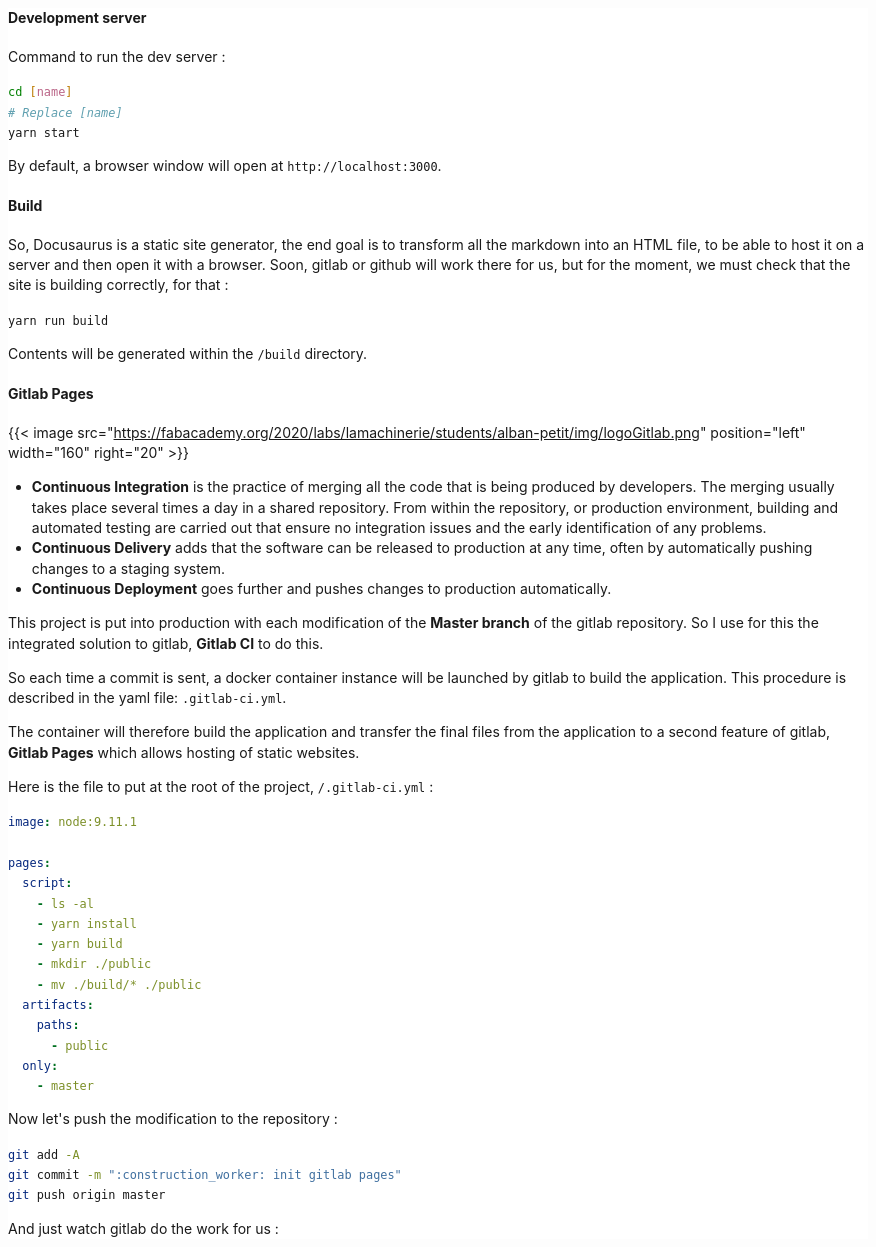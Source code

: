 #### Development server
Command to run the dev server :
```bash
cd [name]
# Replace [name]
yarn start
```
By default, a browser window will open at `http://localhost:3000`.

#### Build
So, Docusaurus is a static site generator, the end goal is to transform all the markdown into an HTML file, to be able to host it on a server and then open it with a browser. Soon, gitlab or github will work there for us, but for the moment, we must check that the site is building correctly, for that :
```bash
yarn run build
```
Contents will be generated within the `/build` directory.

#### Gitlab Pages
{{< image src="https://fabacademy.org/2020/labs/lamachinerie/students/alban-petit/img/logoGitlab.png" position="left" width="160" right="20"  >}}
- **Continuous Integration** is the practice of merging all the code that is being produced by developers. The merging usually takes place several times a day in a shared repository. From within the repository, or production environment, building and automated testing are carried out that ensure no integration issues and the early identification of any problems.
- **Continuous Delivery** adds that the software can be released to production at any time, often by automatically pushing changes to a staging system.
- **Continuous Deployment** goes further and pushes changes to production automatically.

This project is put into production with each modification of the **Master branch** of the gitlab repository.
So I use for this the integrated solution to gitlab, **Gitlab CI** to do this.

So each time a commit is sent, a docker container instance will be launched by gitlab to build the application.
This procedure is described in the yaml file: `.gitlab-ci.yml`.

The container will therefore build the application and transfer the final files from the application to a second feature of gitlab, **Gitlab Pages** which allows hosting of static websites.

Here is the file to put at the root of the project, `/.gitlab-ci.yml` : 
```yaml
image: node:9.11.1

pages:
  script:
    - ls -al
    - yarn install
    - yarn build
    - mkdir ./public
    - mv ./build/* ./public
  artifacts:
    paths:
      - public
  only:
    - master
```
Now let's push the modification to the repository :
```bash
git add -A
git commit -m ":construction_worker: init gitlab pages"
git push origin master
```
And just watch gitlab do the work for us :